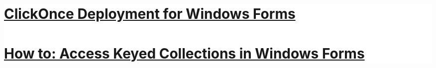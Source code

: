 # [ClickOnce Deployment for Windows Forms](clickonce-deployment-for-windows-forms.md)
# [How to: Access Keyed Collections in Windows Forms](how-to-access-keyed-collections-in-windows-forms.md)
